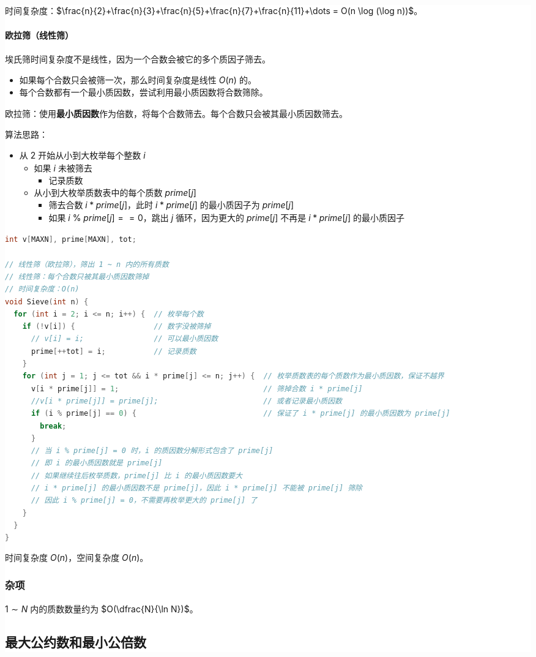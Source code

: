 时间复杂度：$\frac{n}{2}+\frac{n}{3}+\frac{n}{5}+\frac{n}{7}+\frac{n}{11}+\dots = O(n \log (\log n))$。 

#### 欧拉筛（线性筛）

埃氏筛时间复杂度不是线性，因为一个合数会被它的多个质因子筛去。

- 如果每个合数只会被筛一次，那么时间复杂度是线性 $O(n)$ 的。
- 每个合数都有一个最小质因数，尝试利用最小质因数将合数筛除。

欧拉筛：使用**最小质因数**作为倍数，将每个合数筛去。每个合数只会被其最小质因数筛去。

算法思路：

- 从 $2$ 开始从小到大枚举每个整数 $i$
    - 如果 $i$ 未被筛去
        - 记录质数
    - 从小到大枚举质数表中的每个质数 $prime[j]$
        - 筛去合数 $i * prime[j]$，此时 $i * prime[j]$ 的最小质因子为 $prime[j]$
        - 如果 $i \ \% \ prime[j] == 0$，跳出 $j$ 循环，因为更大的 $prime[j]$ 不再是 $i * prime[j]$ 的最小质因子

```cpp
int v[MAXN], prime[MAXN], tot;

// 线性筛（欧拉筛），筛出 1 ~ n 内的所有质数
// 线性筛：每个合数只被其最小质因数筛掉
// 时间复杂度：O(n)
void Sieve(int n) {
  for (int i = 2; i <= n; i++) {  // 枚举每个数
    if (!v[i]) {                  // 数字没被筛掉
      // v[i] = i;                // 可以最小质因数
      prime[++tot] = i;           // 记录质数
    }
    for (int j = 1; j <= tot && i * prime[j] <= n; j++) {  // 枚举质数表的每个质数作为最小质因数，保证不越界
      v[i * prime[j]] = 1;                                 // 筛掉合数 i * prime[j]
      //v[i * prime[j]] = prime[j];                        // 或者记录最小质因数
      if (i % prime[j] == 0) {                             // 保证了 i * prime[j] 的最小质因数为 prime[j]
        break;
      }
      // 当 i % prime[j] = 0 时，i 的质因数分解形式包含了 prime[j]
      // 即 i 的最小质因数就是 prime[j]
      // 如果继续往后枚举质数，prime[j] 比 i 的最小质因数要大
      // i * prime[j] 的最小质因数不是 prime[j]，因此 i * prime[j] 不能被 prime[j] 筛除
      // 因此 i % prime[j] = 0，不需要再枚举更大的 prime[j] 了
    }
  }
}
```

时间复杂度 $O(n)$，空间复杂度 $O(n)$。

### 杂项

$1 \sim N$ 内的质数数量约为 $O(\dfrac{N}{\ln N})$。

## 最大公约数和最小公倍数
